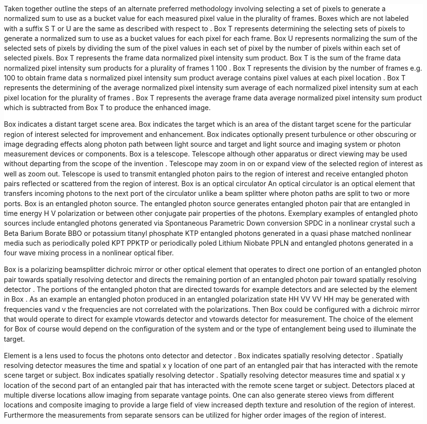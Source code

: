 Taken together outline the steps of an alternate preferred methodology involving selecting a set of pixels to generate a normalized sum to use as a bucket value for each measured pixel value in the plurality of frames. Boxes which are not labeled with a suffix S T or U are the same as described with respect to . Box T represents determining the selecting sets of pixels to generate a normalized sum to use as a bucket values for each pixel for each frame. Box U represents normalizing the sum of the selected sets of pixels by dividing the sum of the pixel values in each set of pixel by the number of pixels within each set of selected pixels. Box T represents the frame data normalized pixel intensity sum product. Box T is the sum of the frame data normalized pixel intensity sum products for a plurality of frames 1 100 . Box T represents the division by the number of frames e.g. 100 to obtain frame data s normalized pixel intensity sum product average contains pixel values at each pixel location . Box T represents the determining of the average normalized pixel intensity sum average of each normalized pixel intensity sum at each pixel location for the plurality of frames . Box T represents the average frame data average normalized pixel intensity sum product which is subtracted from Box T to produce the enhanced image.

Box indicates a distant target scene area. Box indicates the target which is an area of the distant target scene for the particular region of interest selected for improvement and enhancement. Box indicates optionally present turbulence or other obscuring or image degrading effects along photon path between light source and target and light source and imaging system or photon measurement devices or components. Box is a telescope. Telescope although other apparatus or direct viewing may be used without departing from the scope of the invention . Telescope may zoom in on or expand view of the selected region of interest as well as zoom out. Telescope is used to transmit entangled photon pairs to the region of interest and receive entangled photon pairs reflected or scattered from the region of interest. Box is an optical circulator An optical circulator is an optical element that transfers incoming photons to the next port of the circulator unlike a beam splitter where photon paths are split to two or more ports. Box is an entangled photon source. The entangled photon source generates entangled photon pair that are entangled in time energy H V polarization or between other conjugate pair properties of the photons. Exemplary examples of entangled photo sources include entangled photons generated via Spontaneous Parametric Down conversion SPDC in a nonlinear crystal such a Beta Barium Borate BBO or potassium titanyl phosphate KTP entangled photons generated in a quasi phase matched nonlinear media such as periodically poled KPT PPKTP or periodically poled Lithium Niobate PPLN and entangled photons generated in a four wave mixing process in a nonlinear optical fiber.

Box is a polarizing beamsplitter dichroic mirror or other optical element that operates to direct one portion of an entangled photon pair towards spatially resolving detector and directs the remaining portion of an entangled photon pair toward spatially resolving detector . The portions of the entangled photon that are directed towards for example detectors and are selected by the element in Box . As an example an entangled photon produced in an entangled polarization state HH VV VV HH may be generated with frequencies vand v the frequencies are not correlated with the polarizations. Then Box could be configured with a dichroic mirror that would operate to direct for example vtowards detector and vtowards detector for measurement. The choice of the element for Box of course would depend on the configuration of the system and or the type of entanglement being used to illuminate the target.

Element is a lens used to focus the photons onto detector and detector . Box indicates spatially resolving detector . Spatially resolving detector measures the time and spatial x y location of one part of an entangled pair that has interacted with the remote scene target or subject. Box indicates spatially resolving detector . Spatially resolving detector measures time and spatial x y location of the second part of an entangled pair that has interacted with the remote scene target or subject. Detectors placed at multiple diverse locations allow imaging from separate vantage points. One can also generate stereo views from different locations and composite imaging to provide a large field of view increased depth texture and resolution of the region of interest. Furthermore the measurements from separate sensors can be utilized for higher order images of the region of interest.

